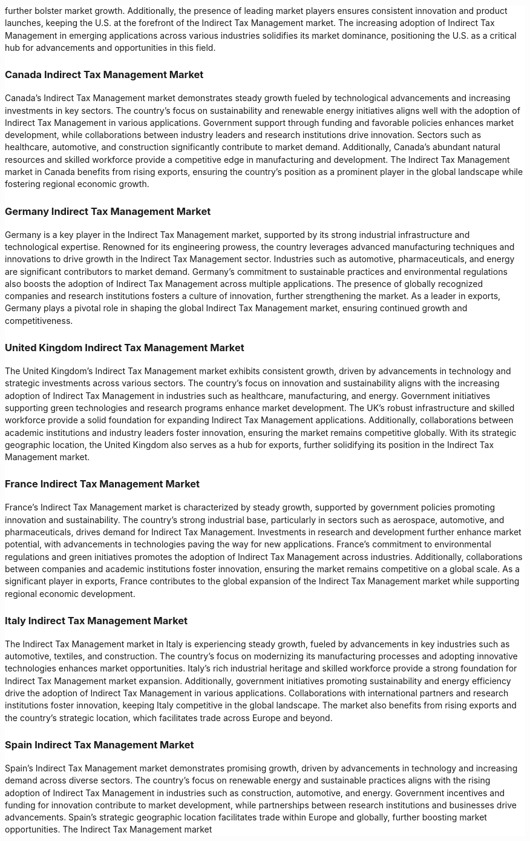 further bolster market growth. Additionally, the presence of leading market players ensures consistent innovation and product launches, keeping the U.S. at the forefront of the Indirect Tax Management market. The increasing adoption of Indirect Tax Management in emerging applications across various industries solidifies its market dominance, positioning the U.S. as a critical hub for advancements and opportunities in this field.</p><h3>Canada Indirect Tax Management Market</h3><p>Canada&rsquo;s Indirect Tax Management market demonstrates steady growth fueled by technological advancements and increasing investments in key sectors. The country&rsquo;s focus on sustainability and renewable energy initiatives aligns well with the adoption of Indirect Tax Management in various applications. Government support through funding and favorable policies enhances market development, while collaborations between industry leaders and research institutions drive innovation. Sectors such as healthcare, automotive, and construction significantly contribute to market demand. Additionally, Canada&rsquo;s abundant natural resources and skilled workforce provide a competitive edge in manufacturing and development. The Indirect Tax Management market in Canada benefits from rising exports, ensuring the country&rsquo;s position as a prominent player in the global landscape while fostering regional economic growth.</p><h3>Germany Indirect Tax Management Market</h3><p>Germany is a key player in the Indirect Tax Management market, supported by its strong industrial infrastructure and technological expertise. Renowned for its engineering prowess, the country leverages advanced manufacturing techniques and innovations to drive growth in the Indirect Tax Management sector. Industries such as automotive, pharmaceuticals, and energy are significant contributors to market demand. Germany&rsquo;s commitment to sustainable practices and environmental regulations also boosts the adoption of Indirect Tax Management across multiple applications. The presence of globally recognized companies and research institutions fosters a culture of innovation, further strengthening the market. As a leader in exports, Germany plays a pivotal role in shaping the global Indirect Tax Management market, ensuring continued growth and competitiveness.</p><h3>United Kingdom Indirect Tax Management Market</h3><p>The United Kingdom&rsquo;s Indirect Tax Management market exhibits consistent growth, driven by advancements in technology and strategic investments across various sectors. The country&rsquo;s focus on innovation and sustainability aligns with the increasing adoption of Indirect Tax Management in industries such as healthcare, manufacturing, and energy. Government initiatives supporting green technologies and research programs enhance market development. The UK&rsquo;s robust infrastructure and skilled workforce provide a solid foundation for expanding Indirect Tax Management applications. Additionally, collaborations between academic institutions and industry leaders foster innovation, ensuring the market remains competitive globally. With its strategic geographic location, the United Kingdom also serves as a hub for exports, further solidifying its position in the Indirect Tax Management market.</p><h3>France Indirect Tax Management Market</h3><p>France&rsquo;s Indirect Tax Management market is characterized by steady growth, supported by government policies promoting innovation and sustainability. The country&rsquo;s strong industrial base, particularly in sectors such as aerospace, automotive, and pharmaceuticals, drives demand for Indirect Tax Management. Investments in research and development further enhance market potential, with advancements in technologies paving the way for new applications. France&rsquo;s commitment to environmental regulations and green initiatives promotes the adoption of Indirect Tax Management across industries. Additionally, collaborations between companies and academic institutions foster innovation, ensuring the market remains competitive on a global scale. As a significant player in exports, France contributes to the global expansion of the Indirect Tax Management market while supporting regional economic development.</p><h3>Italy Indirect Tax Management Market</h3><p>The Indirect Tax Management market in Italy is experiencing steady growth, fueled by advancements in key industries such as automotive, textiles, and construction. The country&rsquo;s focus on modernizing its manufacturing processes and adopting innovative technologies enhances market opportunities. Italy&rsquo;s rich industrial heritage and skilled workforce provide a strong foundation for Indirect Tax Management market expansion. Additionally, government initiatives promoting sustainability and energy efficiency drive the adoption of Indirect Tax Management in various applications. Collaborations with international partners and research institutions foster innovation, keeping Italy competitive in the global landscape. The market also benefits from rising exports and the country&rsquo;s strategic location, which facilitates trade across Europe and beyond.</p><h3>Spain Indirect Tax Management Market</h3><p>Spain&rsquo;s Indirect Tax Management market demonstrates promising growth, driven by advancements in technology and increasing demand across diverse sectors. The country&rsquo;s focus on renewable energy and sustainable practices aligns with the rising adoption of Indirect Tax Management in industries such as construction, automotive, and energy. Government incentives and funding for innovation contribute to market development, while partnerships between research institutions and businesses drive advancements. Spain&rsquo;s strategic geographic location facilitates trade within Europe and globally, further boosting market opportunities. The Indirect Tax Management market